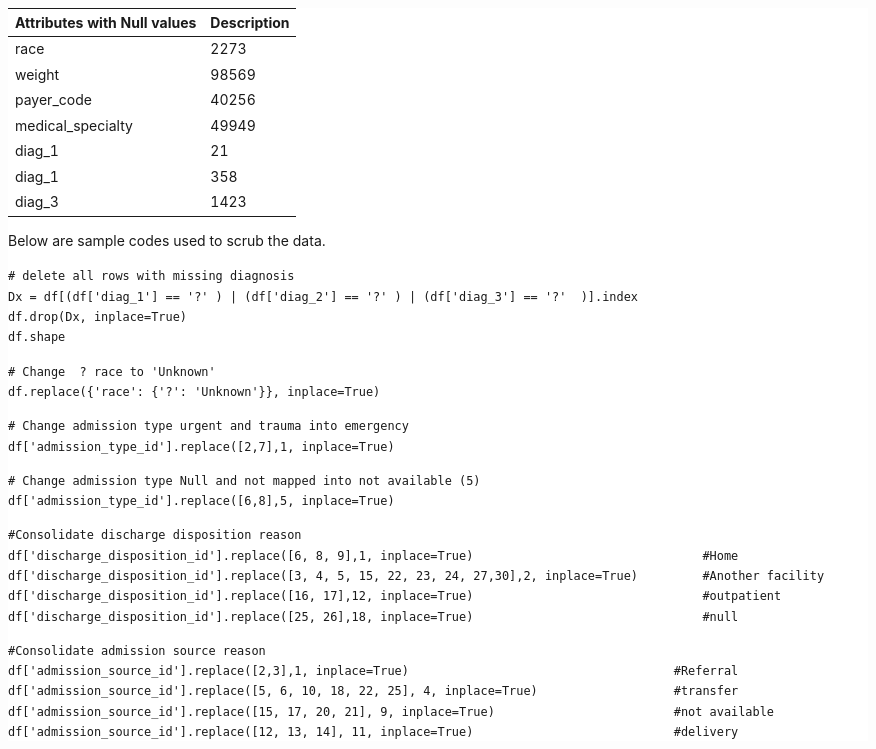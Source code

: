 |Attributes with Null values|Description|
|:---|:---|
|race | 2273 |
|weight| 98569|
|payer_code| 40256 |
|medical_specialty| 49949 |
|diag_1 | 21|
|diag_1| 358|
|diag_3 | 1423|

Below are sample codes used to scrub the data.

```console
# delete all rows with missing diagnosis
Dx = df[(df['diag_1'] == '?' ) | (df['diag_2'] == '?' ) | (df['diag_3'] == '?'  )].index
df.drop(Dx, inplace=True)
df.shape
```
```console
# Change  ? race to 'Unknown'
df.replace({'race': {'?': 'Unknown'}}, inplace=True)
```
```console
# Change admission type urgent and trauma into emergency
df['admission_type_id'].replace([2,7],1, inplace=True)   
```
```console
# Change admission type Null and not mapped into not available (5)
df['admission_type_id'].replace([6,8],5, inplace=True)  
```
```console
#Consolidate discharge disposition reason 
df['discharge_disposition_id'].replace([6, 8, 9],1, inplace=True)                                #Home
df['discharge_disposition_id'].replace([3, 4, 5, 15, 22, 23, 24, 27,30],2, inplace=True)         #Another facility
df['discharge_disposition_id'].replace([16, 17],12, inplace=True)                                #outpatient
df['discharge_disposition_id'].replace([25, 26],18, inplace=True)                                #null
```
```console
#Consolidate admission source reason 
df['admission_source_id'].replace([2,3],1, inplace=True)                                     #Referral
df['admission_source_id'].replace([5, 6, 10, 18, 22, 25], 4, inplace=True)                   #transfer
df['admission_source_id'].replace([15, 17, 20, 21], 9, inplace=True)                         #not available
df['admission_source_id'].replace([12, 13, 14], 11, inplace=True)                            #delivery

```
